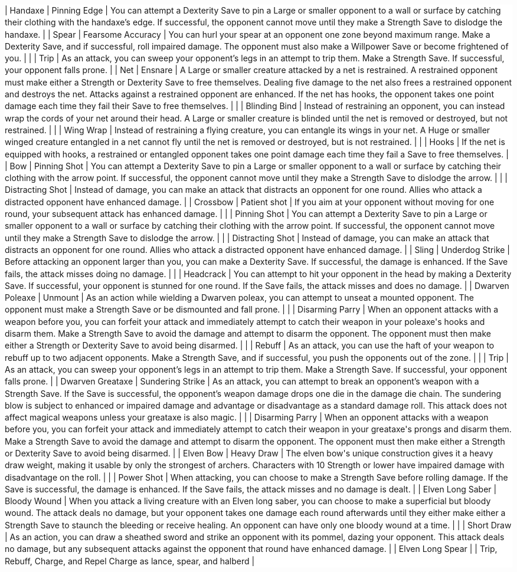 | Handaxe | Pinning Edge | You can attempt a Dexterity Save to pin a Large or smaller opponent to a wall or surface by catching their clothing with the handaxe’s edge. If successful, the opponent cannot move until they make a Strength Save to dislodge the handaxe. |
| Spear | Fearsome Accuracy | You can hurl your spear at an opponent one zone beyond maximum range. Make a Dexterity Save, and if successful, roll impaired damage. The opponent must also make a Willpower Save or become frightened of you. |
|   | Trip | As an attack, you can sweep your opponent’s legs in an attempt to trip them. Make a Strength Save. If successful, your opponent falls prone. |
| Net | Ensnare | A Large or smaller creature attacked by a net is restrained. A restrained opponent must make either a Strength or Dexterity Save to free themselves. Dealing five damage to the net also frees a restrained opponent and destroys the net. Attacks against a restrained opponent are enhanced. If the net has hooks, the opponent takes one point damage each time they fail their Save to free themselves. |
|   | Blinding Bind | Instead of restraining an opponent, you can instead wrap the cords of your net around their head. A Large or smaller creature is blinded until the net is removed or destroyed, but not restrained. |
|   | Wing Wrap | Instead of restraining a flying creature, you can entangle its wings in your net. A Huge or smaller winged creature entangled in a net cannot fly until the net is removed or destroyed, but is not restrained. |
|   | Hooks | If the net is equipped with hooks, a restrained or entangled opponent takes one point damage each time they fail a Save to free themselves. |
| Bow | Pinning Shot | You can attempt a Dexterity Save to pin a Large or smaller opponent to a wall or surface by catching their clothing with the arrow point. If successful, the opponent cannot move until they make a Strength Save to dislodge the arrow. |
|   | Distracting Shot | Instead of damage, you can make an attack that distracts an opponent for one round. Allies who attack a distracted opponent have enhanced damage. |
| Crossbow | Patient shot | If you aim at your opponent without moving for one round, your subsequent attack has enhanced damage. |
|   | Pinning Shot | You can attempt a Dexterity Save to pin a Large or smaller opponent to a wall or surface by catching their clothing with the arrow point. If successful, the opponent cannot move until they make a Strength Save to dislodge the arrow. |
|   | Distracting Shot | Instead of damage, you can make an attack that distracts an opponent for one round. Allies who attack a distracted opponent have enhanced damage. |
| Sling | Underdog Strike | Before attacking an opponent larger than you, you can make a Dexterity Save. If successful, the damage is enhanced. If the Save fails, the attack misses doing no damage. |
|   | Headcrack | You can attempt to hit your opponent in the head by making a Dexterity Save. If successful, your opponent is stunned for one round. If the Save fails, the attack misses and does no damage. |
| Dwarven Poleaxe | Unmount | As an action while wielding a Dwarven poleax, you can attempt to unseat a mounted opponent. The opponent must make a Strength Save or be dismounted and fall prone. |
|   | Disarming Parry | When an opponent attacks with a weapon before you, you can forfeit your attack and immediately attempt to catch their weapon in your poleaxe's hooks and disarm them. Make a Strength Save to avoid the damage and attempt to disarm the opponent. The opponent must then make either a Strength or Dexterity Save to avoid being disarmed. |
|   | Rebuff | As an attack, you can use the haft of your weapon to rebuff up to two adjacent opponents. Make a Strength Save, and if successful, you push the opponents out of the zone. |
|   | Trip | As an attack, you can sweep your opponent’s legs in an attempt to trip them. Make a Strength Save. If successful, your opponent falls prone. |
| Dwarven Greataxe | Sundering Strike | As an attack, you can attempt to break an opponent’s weapon with a Strength Save. If the Save is successful, the opponent’s weapon damage drops one die in the damage die chain. The sundering blow is subject to enhanced or impaired damage and advantage or disadvantage as a standard damage roll. This attack does not affect magical weapons unless your greataxe is also magic. |
|   | Disarming Parry | When an opponent attacks with a weapon before you, you can forfeit your attack and immediately attempt to catch their weapon in your greataxe's prongs and disarm them. Make a Strength Save to avoid the damage and attempt to disarm the opponent. The opponent must then make either a Strength or Dexterity Save to avoid being disarmed. |
| Elven Bow | Heavy Draw | The elven bow's unique construction gives it a heavy draw weight, making it usable by only the strongest of archers. Characters with 10 Strength or lower have impaired damage with disadvantage on the roll. |
|   | Power Shot | When attacking, you can choose to make a Strength Save before rolling damage. If the Save is successful, the damage is enhanced. If the Save fails, the attack misses and no damage is dealt. |
| Elven Long Saber | Bloody Wound | When you attack a living creature with an Elven long saber, you can choose to make a superficial but bloody wound. The attack deals no damage, but your opponent takes one damage each round afterwards until they either make either a Strength Save to staunch the bleeding or receive healing. An opponent can have only one bloody wound at a time. |
|   | Short Draw | As an action, you can draw a sheathed sword and strike an opponent with its pommel, dazing your opponent. This attack deals no damage, but any subsequent attacks against the opponent that round have enhanced damage. |
| Elven Long Spear | | Trip, Rebuff, Charge, and Repel Charge as lance, spear, and halberd |